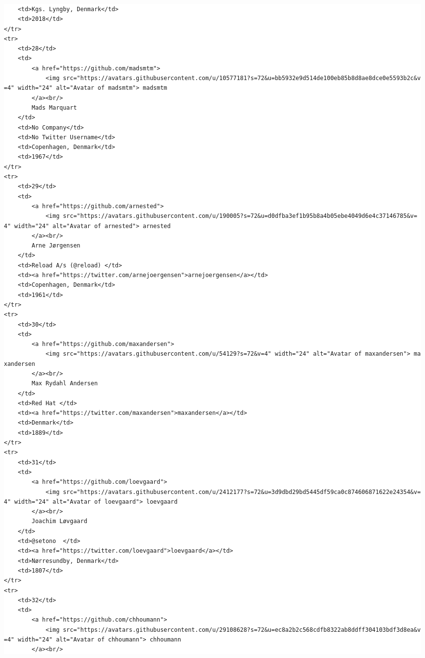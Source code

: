 		<td>Kgs. Lyngby, Denmark</td>
		<td>2018</td>
	</tr>
	<tr>
		<td>28</td>
		<td>
			<a href="https://github.com/madsmtm">
				<img src="https://avatars.githubusercontent.com/u/10577181?s=72&u=bb5932e9d514de100eb85b8d8ae8dce0e5593b2c&v=4" width="24" alt="Avatar of madsmtm"> madsmtm
			</a><br/>
			Mads Marquart
		</td>
		<td>No Company</td>
		<td>No Twitter Username</td>
		<td>Copenhagen, Denmark</td>
		<td>1967</td>
	</tr>
	<tr>
		<td>29</td>
		<td>
			<a href="https://github.com/arnested">
				<img src="https://avatars.githubusercontent.com/u/190005?s=72&u=d0dfba3ef1b95b8a4b05ebe4049d6e4c37146785&v=4" width="24" alt="Avatar of arnested"> arnested
			</a><br/>
			Arne Jørgensen
		</td>
		<td>Reload A/s (@reload) </td>
		<td><a href="https://twitter.com/arnejoergensen">arnejoergensen</a></td>
		<td>Copenhagen, Denmark</td>
		<td>1961</td>
	</tr>
	<tr>
		<td>30</td>
		<td>
			<a href="https://github.com/maxandersen">
				<img src="https://avatars.githubusercontent.com/u/54129?s=72&v=4" width="24" alt="Avatar of maxandersen"> maxandersen
			</a><br/>
			Max Rydahl Andersen
		</td>
		<td>Red Hat </td>
		<td><a href="https://twitter.com/maxandersen">maxandersen</a></td>
		<td>Denmark</td>
		<td>1889</td>
	</tr>
	<tr>
		<td>31</td>
		<td>
			<a href="https://github.com/loevgaard">
				<img src="https://avatars.githubusercontent.com/u/2412177?s=72&u=3d9dbd29bd5445df59ca0c874606871622e24354&v=4" width="24" alt="Avatar of loevgaard"> loevgaard
			</a><br/>
			Joachim Løvgaard
		</td>
		<td>@setono  </td>
		<td><a href="https://twitter.com/loevgaard">loevgaard</a></td>
		<td>Nørresundby, Denmark</td>
		<td>1807</td>
	</tr>
	<tr>
		<td>32</td>
		<td>
			<a href="https://github.com/chhoumann">
				<img src="https://avatars.githubusercontent.com/u/29108628?s=72&u=ec8a2b2c568cdfb8322ab8ddff304103bdf3d8ea&v=4" width="24" alt="Avatar of chhoumann"> chhoumann
			</a><br/>